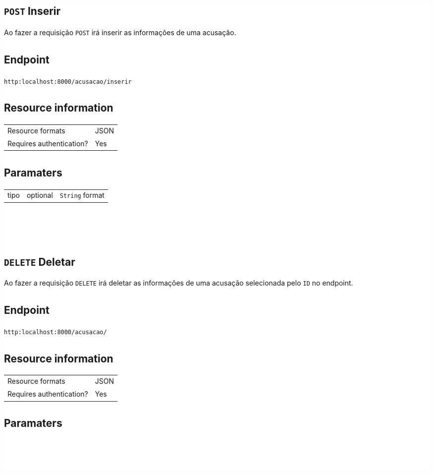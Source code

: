 <h2><code>POST</code> Inserir</h2>
<p>Ao fazer a requisição <code>POST</code> irá inserir as informações de uma acusação.</p>

<h2>Endpoint</h2>
<code>http:localhost:8000/acusacao/inserir</code>

<h2>Resource information</h2>
<table style="width:100%">
  <tr>
    <td>Resource formats</td>
    <td>JSON</td>
   
  </tr>
  <tr>
    <td>Requires authentication?</td>
    <td>Yes</td>
    
  </tr>
  
</table>

<h2>Paramaters</h2>

<table style="width:100%">
  <tr>
    <td>tipo</td>
    <td>optional</td>
    <td><code>String</code> format</td>
   
  </tr>
 
</table><br><br><br>
  
<h2><code>DELETE</code> Deletar</h2>
<p>Ao fazer a requisição <code>DELETE</code> irá deletar as informações de uma acusação selecionada pelo <code>ID</code> no endpoint.</p>

<h2>Endpoint</h2>
<code>http:localhost:8000/acusacao/<id></code>

<h2>Resource information</h2>
<table style="width:100%">
  <tr>
    <td>Resource formats</td>
    <td>JSON</td>
   
  </tr>
  <tr>
    <td>Requires authentication?</td>
    <td>Yes</td>
    
  </tr>
  
</table>

<h2>Paramaters</h2>

 
</table><br><br><br>
  